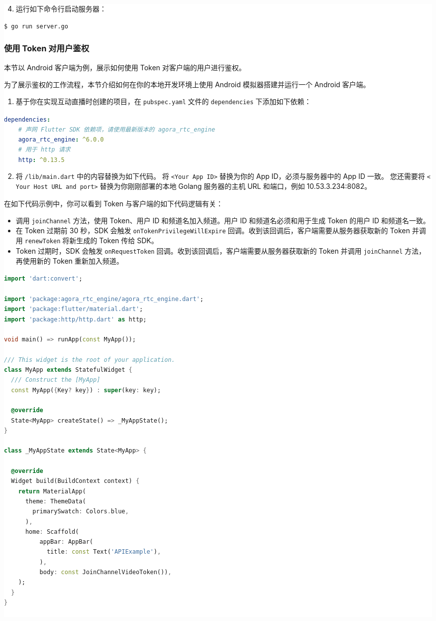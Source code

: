 4. 运行如下命令行启动服务器：

```golang
$ go run server.go
```

### 使用 Token 对用户鉴权

本节以 Android 客户端为例，展示如何使用 Token 对客户端的用户进行鉴权。

为了展示鉴权的工作流程，本节介绍如何在你的本地开发环境上使用 Android 模拟器搭建并运行一个 Android 客户端。

1. 基于你在实现互动直播时创建的项目，在 `pubspec.yaml` 文件的 `dependencies` 下添加如下依赖：

```yaml
dependencies:
    # 声网 Flutter SDK 依赖项，请使用最新版本的 agora_rtc_engine
    agora_rtc_engine: ^6.0.0
    # 用于 http 请求
    http: ^0.13.5
```

2. 将 `/lib/main.dart` 中的内容替换为如下代码。 将 `<Your App ID>` 替换为你的 App ID，必须与服务器中的 App ID 一致。 您还需要将 `<Your Host URL and port>` 替换为你刚刚部署的本地 Golang 服务器的主机 URL 和端口，例如 10.53.3.234:8082。

在如下代码示例中，你可以看到 Token 与客户端的如下代码逻辑有关：

 - 调用 `joinChannel` 方法，使用 Token、用户 ID 和频道名加入频道。用户 ID 和频道名必须和用于生成 Token 的用户 ID 和频道名一致。
 - 在 Token 过期前 30 秒，SDK 会触发 `onTokenPrivilegeWillExpire` 回调。收到该回调后，客户端需要从服务器获取新的 Token 并调用 `renewToken` 将新生成的 Token 传给 SDK。
 - Token 过期时，SDK 会触发 `onRequestToken` 回调。收到该回调后，客户端需要从服务器获取新的 Token 并调用 `joinChannel` 方法，再使用新的 Token 重新加入频道。

```dart
import 'dart:convert';
 
import 'package:agora_rtc_engine/agora_rtc_engine.dart';
import 'package:flutter/material.dart';
import 'package:http/http.dart' as http;
 
void main() => runApp(const MyApp());
 
/// This widget is the root of your application.
class MyApp extends StatefulWidget {
  /// Construct the [MyApp]
  const MyApp({Key? key}) : super(key: key);
 
  @override
  State<MyApp> createState() => _MyAppState();
}
 
class _MyAppState extends State<MyApp> {
 
  @override
  Widget build(BuildContext context) {
    return MaterialApp(
      theme: ThemeData(
        primarySwatch: Colors.blue,
      ),
      home: Scaffold(
          appBar: AppBar(
            title: const Text('APIExample'),
          ),
          body: const JoinChannelVideoToken()),
    );
  }
}
 
```